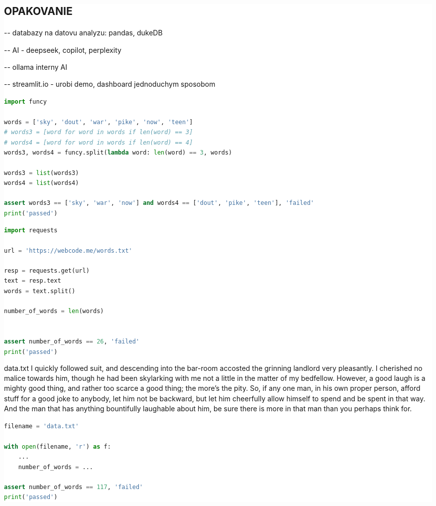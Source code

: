 ## OPAKOVANIE

-- databazy na datovu analyzu: pandas, dukeDB

-- AI - deepseek, copilot, perplexity

-- ollama interny AI

-- streamlit.io - urobi demo, dashboard jednoduchym sposobom

```python
import funcy

words = ['sky', 'dout', 'war', 'pike', 'now', 'teen']
# words3 = [word for word in words if len(word) == 3]
# words4 = [word for word in words if len(word) == 4]
words3, words4 = funcy.split(lambda word: len(word) == 3, words)

words3 = list(words3)
words4 = list(words4)

assert words3 == ['sky', 'war', 'now'] and words4 == ['dout', 'pike', 'teen'], 'failed'
print('passed')
```

```python
import requests

url = 'https://webcode.me/words.txt'

resp = requests.get(url)
text = resp.text
words = text.split()

number_of_words = len(words)


assert number_of_words == 26, 'failed'
print('passed')
```

data.txt
I quickly followed suit, and descending into the bar-room accosted the grinning 
landlord very pleasantly. I cherished no malice towards him, though he had been 
skylarking with me not a little in the matter of my bedfellow.
However, a good laugh is a mighty good thing, and rather too scarce a good thing; 
the more’s the pity. So, if any one man, in his own proper person, afford stuff for 
a good joke to anybody, let him not be backward, but let him cheerfully allow himself 
to spend and be spent in that way. And the man that has anything bountifully laughable 
about him, be sure there is more in that man than you perhaps think for.

```python
filename = 'data.txt'

with open(filename, 'r') as f:
    ...
    number_of_words = ...

assert number_of_words == 117, 'failed'
print('passed')
```
